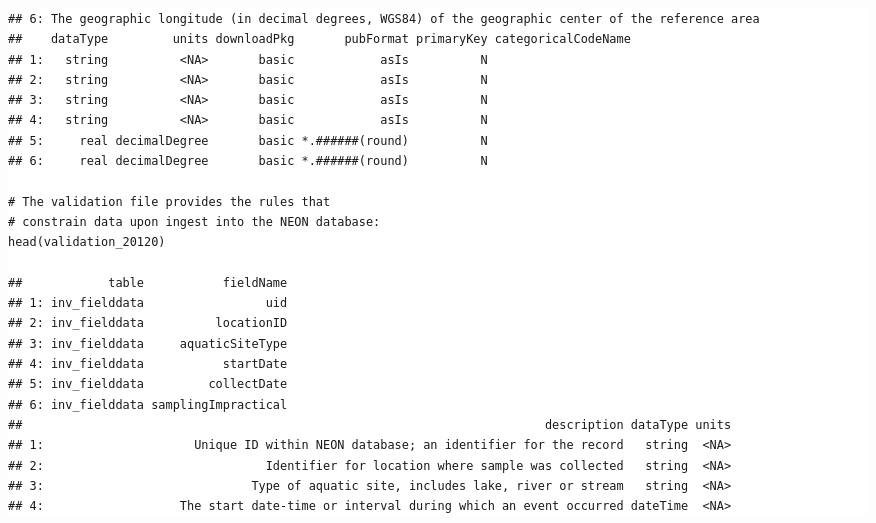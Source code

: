     ## 6: The geographic longitude (in decimal degrees, WGS84) of the geographic center of the reference area
    ##    dataType         units downloadPkg       pubFormat primaryKey categoricalCodeName
    ## 1:   string          <NA>       basic            asIs          N                    
    ## 2:   string          <NA>       basic            asIs          N                    
    ## 3:   string          <NA>       basic            asIs          N                    
    ## 4:   string          <NA>       basic            asIs          N                    
    ## 5:     real decimalDegree       basic *.######(round)          N                    
    ## 6:     real decimalDegree       basic *.######(round)          N

    # The validation file provides the rules that 
    # constrain data upon ingest into the NEON database:
    head(validation_20120)

    ##            table           fieldName
    ## 1: inv_fielddata                 uid
    ## 2: inv_fielddata          locationID
    ## 3: inv_fielddata     aquaticSiteType
    ## 4: inv_fielddata           startDate
    ## 5: inv_fielddata         collectDate
    ## 6: inv_fielddata samplingImpractical
    ##                                                                         description dataType units
    ## 1:                     Unique ID within NEON database; an identifier for the record   string  <NA>
    ## 2:                               Identifier for location where sample was collected   string  <NA>
    ## 3:                             Type of aquatic site, includes lake, river or stream   string  <NA>
    ## 4:                   The start date-time or interval during which an event occurred dateTime  <NA>